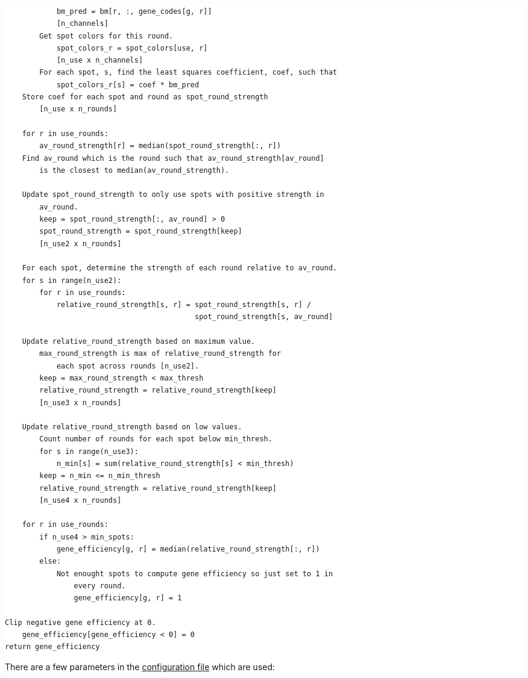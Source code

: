 ```
            bm_pred = bm[r, :, gene_codes[g, r]]
            [n_channels]
        Get spot colors for this round.
            spot_colors_r = spot_colors[use, r]
            [n_use x n_channels]
        For each spot, s, find the least squares coefficient, coef, such that
            spot_colors_r[s] = coef * bm_pred
    Store coef for each spot and round as spot_round_strength
        [n_use x n_rounds]
    
    for r in use_rounds:
        av_round_strength[r] = median(spot_round_strength[:, r])
    Find av_round which is the round such that av_round_strength[av_round]
        is the closest to median(av_round_strength).
    
    Update spot_round_strength to only use spots with positive strength in
        av_round.
        keep = spot_round_strength[:, av_round] > 0
        spot_round_strength = spot_round_strength[keep]
        [n_use2 x n_rounds]
        
    For each spot, determine the strength of each round relative to av_round.
    for s in range(n_use2):
        for r in use_rounds:
            relative_round_strength[s, r] = spot_round_strength[s, r] /
                                            spot_round_strength[s, av_round]
    
    Update relative_round_strength based on maximum value.
        max_round_strength is max of relative_round_strength for 
            each spot across rounds [n_use2].
        keep = max_round_strength < max_thresh
        relative_round_strength = relative_round_strength[keep]
        [n_use3 x n_rounds]
        
    Update relative_round_strength based on low values.
        Count number of rounds for each spot below min_thresh.
        for s in range(n_use3):
            n_min[s] = sum(relative_round_strength[s] < min_thresh)
        keep = n_min <= n_min_thresh
        relative_round_strength = relative_round_strength[keep]
        [n_use4 x n_rounds]
        
    for r in use_rounds:
        if n_use4 > min_spots:
            gene_efficiency[g, r] = median(relative_round_strength[:, r])
        else:
            Not enought spots to compute gene efficiency so just set to 1 in 
                every round.
                gene_efficiency[g, r] = 1    

Clip negative gene efficiency at 0.
    gene_efficiency[gene_efficiency < 0] = 0  
return gene_efficiency         
```
There are a few parameters in the [configuration file](../config.md#call_spots) which are used:
